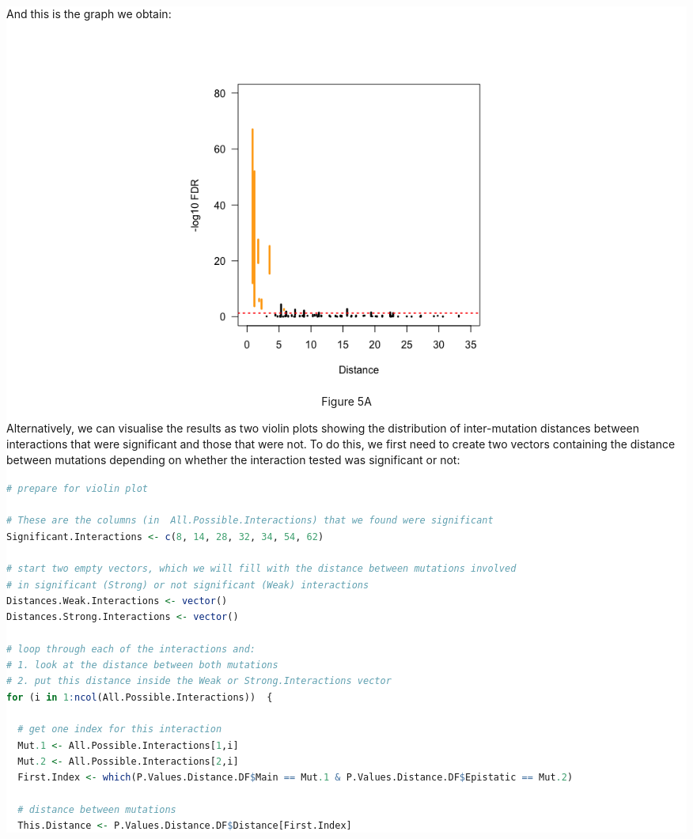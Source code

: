 ```r
```
And this is the graph we obtain:
<p align="center">
  <img width = 450 height = 450 src="Figures/006_interaction_fdr.png">
  <br> Figure 5A
</p>

Alternatively, we can visualise the results as two violin plots showing the distribution of inter-mutation distances between interactions that were significant and those that were not. To do this, we first need to create two vectors containing the distance between mutations depending on whether the interaction tested was significant or not:

```r
# prepare for violin plot

# These are the columns (in  All.Possible.Interactions) that we found were significant
Significant.Interactions <- c(8, 14, 28, 32, 34, 54, 62)

# start two empty vectors, which we will fill with the distance between mutations involved
# in significant (Strong) or not significant (Weak) interactions
Distances.Weak.Interactions <- vector()
Distances.Strong.Interactions <- vector()

# loop through each of the interactions and:
# 1. look at the distance between both mutations
# 2. put this distance inside the Weak or Strong.Interactions vector
for (i in 1:ncol(All.Possible.Interactions))  {
  
  # get one index for this interaction
  Mut.1 <- All.Possible.Interactions[1,i]
  Mut.2 <- All.Possible.Interactions[2,i]
  First.Index <- which(P.Values.Distance.DF$Main == Mut.1 & P.Values.Distance.DF$Epistatic == Mut.2)
  
  # distance between mutations
  This.Distance <- P.Values.Distance.DF$Distance[First.Index]
```